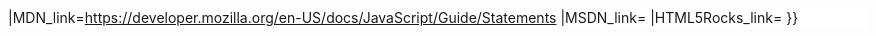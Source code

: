 |MDN_link=https://developer.mozilla.org/en-US/docs/JavaScript/Guide/Statements
|MSDN_link=
|HTML5Rocks_link=
}}